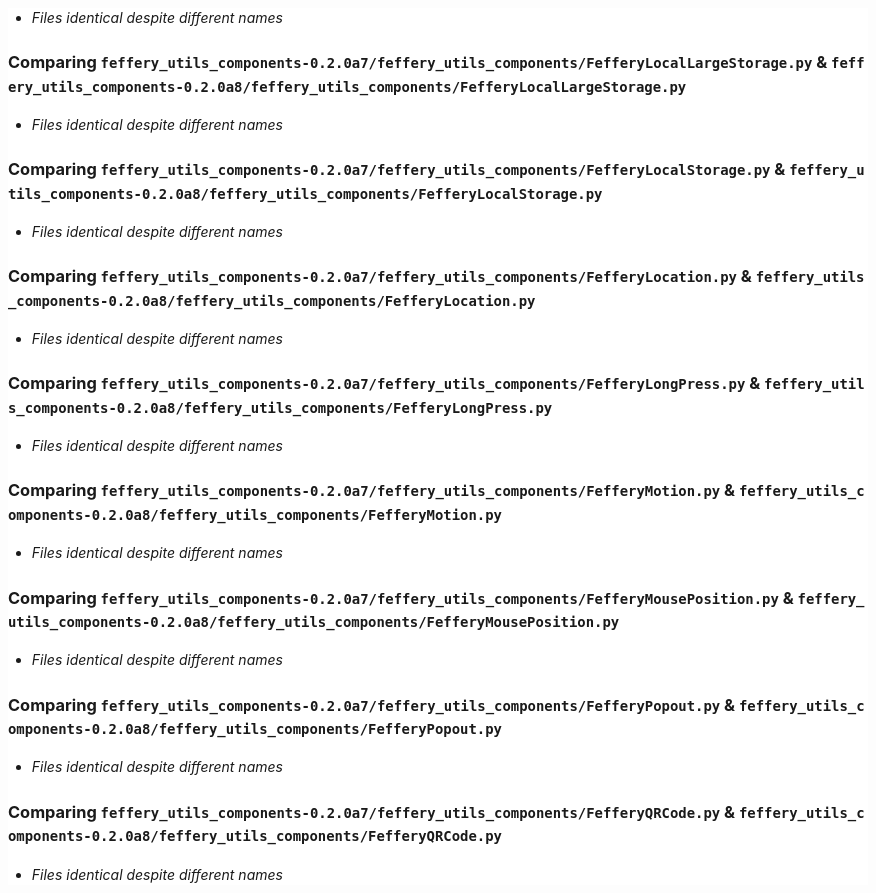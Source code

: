  * *Files identical despite different names*

### Comparing `feffery_utils_components-0.2.0a7/feffery_utils_components/FefferyLocalLargeStorage.py` & `feffery_utils_components-0.2.0a8/feffery_utils_components/FefferyLocalLargeStorage.py`

 * *Files identical despite different names*

### Comparing `feffery_utils_components-0.2.0a7/feffery_utils_components/FefferyLocalStorage.py` & `feffery_utils_components-0.2.0a8/feffery_utils_components/FefferyLocalStorage.py`

 * *Files identical despite different names*

### Comparing `feffery_utils_components-0.2.0a7/feffery_utils_components/FefferyLocation.py` & `feffery_utils_components-0.2.0a8/feffery_utils_components/FefferyLocation.py`

 * *Files identical despite different names*

### Comparing `feffery_utils_components-0.2.0a7/feffery_utils_components/FefferyLongPress.py` & `feffery_utils_components-0.2.0a8/feffery_utils_components/FefferyLongPress.py`

 * *Files identical despite different names*

### Comparing `feffery_utils_components-0.2.0a7/feffery_utils_components/FefferyMotion.py` & `feffery_utils_components-0.2.0a8/feffery_utils_components/FefferyMotion.py`

 * *Files identical despite different names*

### Comparing `feffery_utils_components-0.2.0a7/feffery_utils_components/FefferyMousePosition.py` & `feffery_utils_components-0.2.0a8/feffery_utils_components/FefferyMousePosition.py`

 * *Files identical despite different names*

### Comparing `feffery_utils_components-0.2.0a7/feffery_utils_components/FefferyPopout.py` & `feffery_utils_components-0.2.0a8/feffery_utils_components/FefferyPopout.py`

 * *Files identical despite different names*

### Comparing `feffery_utils_components-0.2.0a7/feffery_utils_components/FefferyQRCode.py` & `feffery_utils_components-0.2.0a8/feffery_utils_components/FefferyQRCode.py`

 * *Files identical despite different names*
